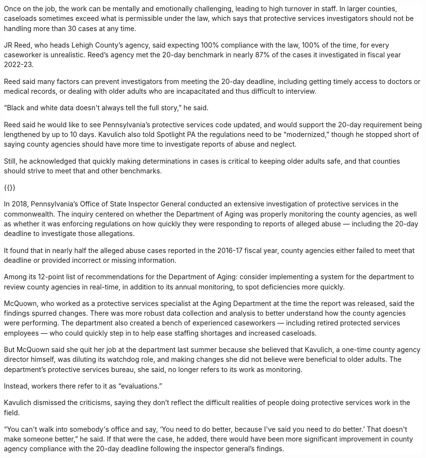 Once on the job, the work can be mentally and emotionally challenging, leading to high turnover in staff. In larger counties, caseloads sometimes exceed what is permissible under the law, which says that protective services investigators should not be handling more than 30 cases at any time.

JR Reed, who heads Lehigh County’s agency, said expecting 100% compliance with the law, 100% of the time, for every caseworker is unrealistic. Reed’s agency met the 20-day benchmark in nearly 87% of the cases it investigated in fiscal year 2022-23.

Reed said many factors can prevent investigators from meeting the 20-day deadline, including getting timely access to doctors or medical records, or dealing with older adults who are incapacitated and thus difficult to interview.

“Black and white data doesn&#39;t always tell the full story,” he said.

Reed said he would like to see Pennsylvania’s protective services code updated, and would support the 20-day requirement being lengthened by up to 10 days. Kavulich also told Spotlight PA the regulations need to be “modernized,” though he stopped short of saying county agencies should have more time to investigate reports of abuse and neglect.

Still, he acknowledged that quickly making determinations in cases is critical to keeping older adults safe, and that counties should strive to meet that and other benchmarks.

{{<picture src="cas/gsfe-t3rt-jkb4-aedq.jpeg" description="Pennsylvania Secretary of Aging Jason Kavulich" caption="Pennsylvania Secretary of Aging Jason Kavulich" credit="Commonwealth Media Services">}}

In 2018, Pennsylvania’s Office of State Inspector General conducted an extensive investigation of protective services in the commonwealth. The inquiry centered on whether the Department of Aging was properly monitoring the county agencies, as well as whether it was enforcing regulations on how quickly they were responding to reports of alleged abuse — including the 20-day deadline to investigate those allegations.

It found that in nearly half the alleged abuse cases reported in the 2016-17 fiscal year, county agencies either failed to meet that deadline or provided incorrect or missing information.

Among its 12-point list of recommendations for the Department of Aging: consider implementing a system for the department to review county agencies in real-time, in addition to its annual monitoring, to spot deficiencies more quickly.

McQuown, who worked as a protective services specialist at the Aging Department at the time the report was released, said the findings spurred changes. There was more robust data collection and analysis to better understand how the county agencies were performing. The department also created a bench of experienced caseworkers — including retired protected services employees — who could quickly step in to help ease staffing shortages and increased caseloads.

But McQuown said she quit her job at the department last summer because she believed that Kavulich, a one-time county agency director himself, was diluting its watchdog role, and making changes she did not believe were beneficial to older adults. The department’s protective services bureau, she said, no longer refers to its work as monitoring.

Instead, workers there refer to it as “evaluations.”

Kavulich dismissed the criticisms, saying they don’t reflect the difficult realities of people doing protective services work in the field.

“You can&#39;t walk into somebody&#39;s office and say, ‘You need to do better, because I&#39;ve said you need to do better.’ That doesn&#39;t make someone better,” he said. If that were the case, he added, there would have been more significant improvement in county agency compliance with the 20-day deadline following the inspector general’s findings.
